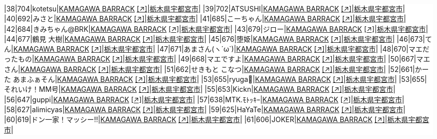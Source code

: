 |38|704|<span class="rank-name-pd">kotetsu</span>|<a href="/darts/rank/shops/63060.html">KAMAGAWA BARRACK</a> <a href="https://vs.phoenixdarts.com/jp/shop/shopDetailInfo/s_63060?s_seq=63060">[↗]</a>|<a href="/darts/rank/栃木県/宇都宮市">栃木県宇都宮市</a>|
|39|702|<span class="rank-name-pd">ATSUSHI</span>|<a href="/darts/rank/shops/63060.html">KAMAGAWA BARRACK</a> <a href="https://vs.phoenixdarts.com/jp/shop/shopDetailInfo/s_63060?s_seq=63060">[↗]</a>|<a href="/darts/rank/栃木県/宇都宮市">栃木県宇都宮市</a>|
|40|692|<span class="rank-name-pd">みさと</span>|<a href="/darts/rank/shops/63060.html">KAMAGAWA BARRACK</a> <a href="https://vs.phoenixdarts.com/jp/shop/shopDetailInfo/s_63060?s_seq=63060">[↗]</a>|<a href="/darts/rank/栃木県/宇都宮市">栃木県宇都宮市</a>|
|41|685|<span class="rank-name-pd">こーちゃん</span>|<a href="/darts/rank/shops/63060.html">KAMAGAWA BARRACK</a> <a href="https://vs.phoenixdarts.com/jp/shop/shopDetailInfo/s_63060?s_seq=63060">[↗]</a>|<a href="/darts/rank/栃木県/宇都宮市">栃木県宇都宮市</a>|
|42|684|<span class="rank-name-pd">きみちゃん@BRK</span>|<a href="/darts/rank/shops/63060.html">KAMAGAWA BARRACK</a> <a href="https://vs.phoenixdarts.com/jp/shop/shopDetailInfo/s_63060?s_seq=63060">[↗]</a>|<a href="/darts/rank/栃木県/宇都宮市">栃木県宇都宮市</a>|
|43|679|<span class="rank-name-pd">ジロー</span>|<a href="/darts/rank/shops/63060.html">KAMAGAWA BARRACK</a> <a href="https://vs.phoenixdarts.com/jp/shop/shopDetailInfo/s_63060?s_seq=63060">[↗]</a>|<a href="/darts/rank/栃木県/宇都宮市">栃木県宇都宮市</a>|
|44|677|<span class="rank-name-pd"><span class="pro-icon-pd"></span>鶴見 大樹</span>|<a href="/darts/rank/shops/63060.html">KAMAGAWA BARRACK</a> <a href="https://vs.phoenixdarts.com/jp/shop/shopDetailInfo/s_63060?s_seq=63060">[↗]</a>|<a href="/darts/rank/栃木県/宇都宮市">栃木県宇都宮市</a>|
|45|676|<span class="rank-name-pd">堕姫</span>|<a href="/darts/rank/shops/63060.html">KAMAGAWA BARRACK</a> <a href="https://vs.phoenixdarts.com/jp/shop/shopDetailInfo/s_63060?s_seq=63060">[↗]</a>|<a href="/darts/rank/栃木県/宇都宮市">栃木県宇都宮市</a>|
|46|673|<span class="rank-name-pd">てん</span>|<a href="/darts/rank/shops/63060.html">KAMAGAWA BARRACK</a> <a href="https://vs.phoenixdarts.com/jp/shop/shopDetailInfo/s_63060?s_seq=63060">[↗]</a>|<a href="/darts/rank/栃木県/宇都宮市">栃木県宇都宮市</a>|
|47|671|<span class="rank-name-pd">あまさん(ヽ´ω`)</span>|<a href="/darts/rank/shops/63060.html">KAMAGAWA BARRACK</a> <a href="https://vs.phoenixdarts.com/jp/shop/shopDetailInfo/s_63060?s_seq=63060">[↗]</a>|<a href="/darts/rank/栃木県/宇都宮市">栃木県宇都宮市</a>|
|48|670|<span class="rank-name-pd">マエだったもの</span>|<a href="/darts/rank/shops/63060.html">KAMAGAWA BARRACK</a> <a href="https://vs.phoenixdarts.com/jp/shop/shopDetailInfo/s_63060?s_seq=63060">[↗]</a>|<a href="/darts/rank/栃木県/宇都宮市">栃木県宇都宮市</a>|
|49|668|<span class="rank-name-pd">マエですよ</span>|<a href="/darts/rank/shops/63060.html">KAMAGAWA BARRACK</a> <a href="https://vs.phoenixdarts.com/jp/shop/shopDetailInfo/s_63060?s_seq=63060">[↗]</a>|<a href="/darts/rank/栃木県/宇都宮市">栃木県宇都宮市</a>|
|50|667|<span class="rank-name-pd">マエさん</span>|<a href="/darts/rank/shops/63060.html">KAMAGAWA BARRACK</a> <a href="https://vs.phoenixdarts.com/jp/shop/shopDetailInfo/s_63060?s_seq=63060">[↗]</a>|<a href="/darts/rank/栃木県/宇都宮市">栃木県宇都宮市</a>|
|51|662|<span class="rank-name-pd">せきもと こなつ</span>|<a href="/darts/rank/shops/63060.html">KAMAGAWA BARRACK</a> <a href="https://vs.phoenixdarts.com/jp/shop/shopDetailInfo/s_63060?s_seq=63060">[↗]</a>|<a href="/darts/rank/栃木県/宇都宮市">栃木県宇都宮市</a>|
|52|661|<span class="rank-name-pd">かーた あまふぁそん</span>|<a href="/darts/rank/shops/63060.html">KAMAGAWA BARRACK</a> <a href="https://vs.phoenixdarts.com/jp/shop/shopDetailInfo/s_63060?s_seq=63060">[↗]</a>|<a href="/darts/rank/栃木県/宇都宮市">栃木県宇都宮市</a>|
|53|655|<span class="rank-name-pd">ryuga🍋</span>|<a href="/darts/rank/shops/63060.html">KAMAGAWA BARRACK</a> <a href="https://vs.phoenixdarts.com/jp/shop/shopDetailInfo/s_63060?s_seq=63060">[↗]</a>|<a href="/darts/rank/栃木県/宇都宮市">栃木県宇都宮市</a>|
|53|655|<span class="rank-name-pd">それいけ！MM号</span>|<a href="/darts/rank/shops/63060.html">KAMAGAWA BARRACK</a> <a href="https://vs.phoenixdarts.com/jp/shop/shopDetailInfo/s_63060?s_seq=63060">[↗]</a>|<a href="/darts/rank/栃木県/宇都宮市">栃木県宇都宮市</a>|
|55|653|<span class="rank-name-pd">Kickn</span>|<a href="/darts/rank/shops/63060.html">KAMAGAWA BARRACK</a> <a href="https://vs.phoenixdarts.com/jp/shop/shopDetailInfo/s_63060?s_seq=63060">[↗]</a>|<a href="/darts/rank/栃木県/宇都宮市">栃木県宇都宮市</a>|
|56|647|<span class="rank-name-pd">guppi</span>|<a href="/darts/rank/shops/63060.html">KAMAGAWA BARRACK</a> <a href="https://vs.phoenixdarts.com/jp/shop/shopDetailInfo/s_63060?s_seq=63060">[↗]</a>|<a href="/darts/rank/栃木県/宇都宮市">栃木県宇都宮市</a>|
|57|638|<span class="rank-name-pd">MTK.ﾓﾄｯｷｰ</span>|<a href="/darts/rank/shops/63060.html">KAMAGAWA BARRACK</a> <a href="https://vs.phoenixdarts.com/jp/shop/shopDetailInfo/s_63060?s_seq=63060">[↗]</a>|<a href="/darts/rank/栃木県/宇都宮市">栃木県宇都宮市</a>|
|58|627|<span class="rank-name-pd">alimicyas</span>|<a href="/darts/rank/shops/63060.html">KAMAGAWA BARRACK</a> <a href="https://vs.phoenixdarts.com/jp/shop/shopDetailInfo/s_63060?s_seq=63060">[↗]</a>|<a href="/darts/rank/栃木県/宇都宮市">栃木県宇都宮市</a>|
|59|625|<span class="rank-name-pd">HaYaTe</span>|<a href="/darts/rank/shops/63060.html">KAMAGAWA BARRACK</a> <a href="https://vs.phoenixdarts.com/jp/shop/shopDetailInfo/s_63060?s_seq=63060">[↗]</a>|<a href="/darts/rank/栃木県/宇都宮市">栃木県宇都宮市</a>|
|60|619|<span class="rank-name-pd">ドン一家！マッシー‼︎</span>|<a href="/darts/rank/shops/63060.html">KAMAGAWA BARRACK</a> <a href="https://vs.phoenixdarts.com/jp/shop/shopDetailInfo/s_63060?s_seq=63060">[↗]</a>|<a href="/darts/rank/栃木県/宇都宮市">栃木県宇都宮市</a>|
|61|606|<span class="rank-name-pd">JOKER</span>|<a href="/darts/rank/shops/63060.html">KAMAGAWA BARRACK</a> <a href="https://vs.phoenixdarts.com/jp/shop/shopDetailInfo/s_63060?s_seq=63060">[↗]</a>|<a href="/darts/rank/栃木県/宇都宮市">栃木県宇都宮市</a>|